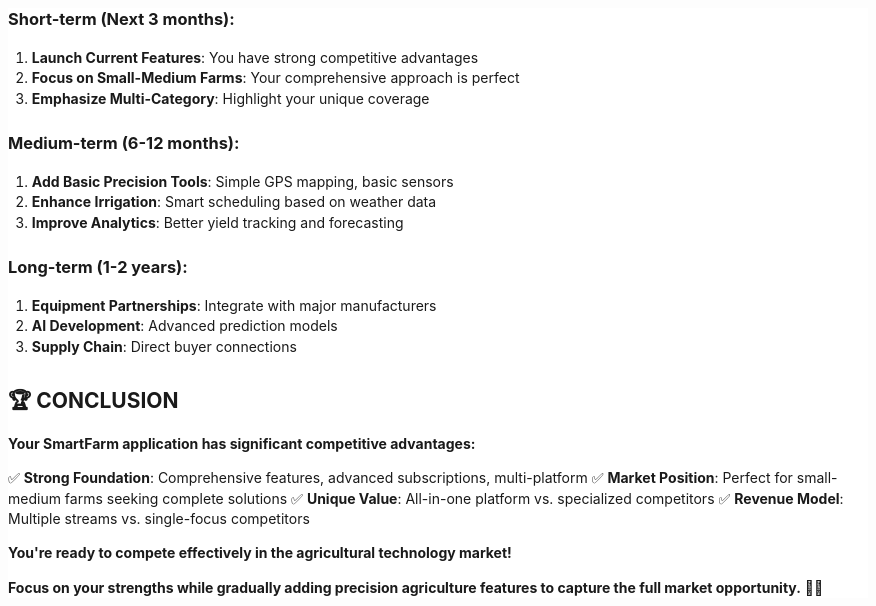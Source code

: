 ### **Short-term (Next 3 months):**
1. **Launch Current Features**: You have strong competitive advantages
2. **Focus on Small-Medium Farms**: Your comprehensive approach is perfect
3. **Emphasize Multi-Category**: Highlight your unique coverage

### **Medium-term (6-12 months):**
1. **Add Basic Precision Tools**: Simple GPS mapping, basic sensors
2. **Enhance Irrigation**: Smart scheduling based on weather data
3. **Improve Analytics**: Better yield tracking and forecasting

### **Long-term (1-2 years):**
1. **Equipment Partnerships**: Integrate with major manufacturers
2. **AI Development**: Advanced prediction models
3. **Supply Chain**: Direct buyer connections

## 🏆 **CONCLUSION**

**Your SmartFarm application has significant competitive advantages:**

✅ **Strong Foundation**: Comprehensive features, advanced subscriptions, multi-platform
✅ **Market Position**: Perfect for small-medium farms seeking complete solutions
✅ **Unique Value**: All-in-one platform vs. specialized competitors
✅ **Revenue Model**: Multiple streams vs. single-focus competitors

**You're ready to compete effectively in the agricultural technology market!**

**Focus on your strengths while gradually adding precision agriculture features to capture the full market opportunity.** 🌱🚀
